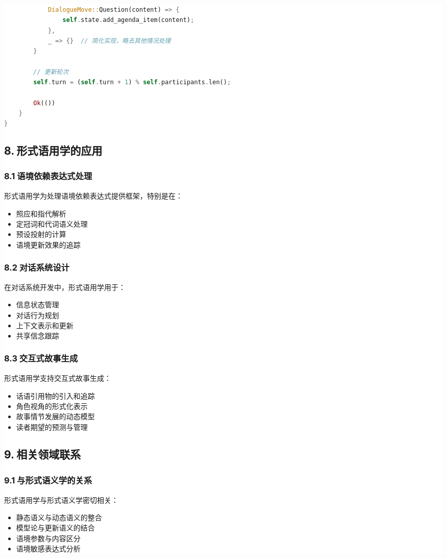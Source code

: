 ```rust
            DialogueMove::Question(content) => {
                self.state.add_agenda_item(content);
            },
            _ => {}  // 简化实现，略去其他情况处理
        }
        
        // 更新轮次
        self.turn = (self.turn + 1) % self.participants.len();
        
        Ok(())
    }
}
```

## 8. 形式语用学的应用

### 8.1 语境依赖表达式处理

形式语用学为处理语境依赖表达式提供框架，特别是在：
- 照应和指代解析
- 定冠词和代词语义处理
- 预设投射的计算
- 语境更新效果的追踪

### 8.2 对话系统设计

在对话系统开发中，形式语用学用于：
- 信息状态管理
- 对话行为规划
- 上下文表示和更新
- 共享信念跟踪

### 8.3 交互式故事生成

形式语用学支持交互式故事生成：
- 话语引用物的引入和追踪
- 角色视角的形式化表示
- 故事情节发展的动态模型
- 读者期望的预测与管理

## 9. 相关领域联系

### 9.1 与形式语义学的关系

形式语用学与形式语义学密切相关：
- 静态语义与动态语义的整合
- 模型论与更新语义的结合
- 语境参数与内容区分
- 语境敏感表达式分析
